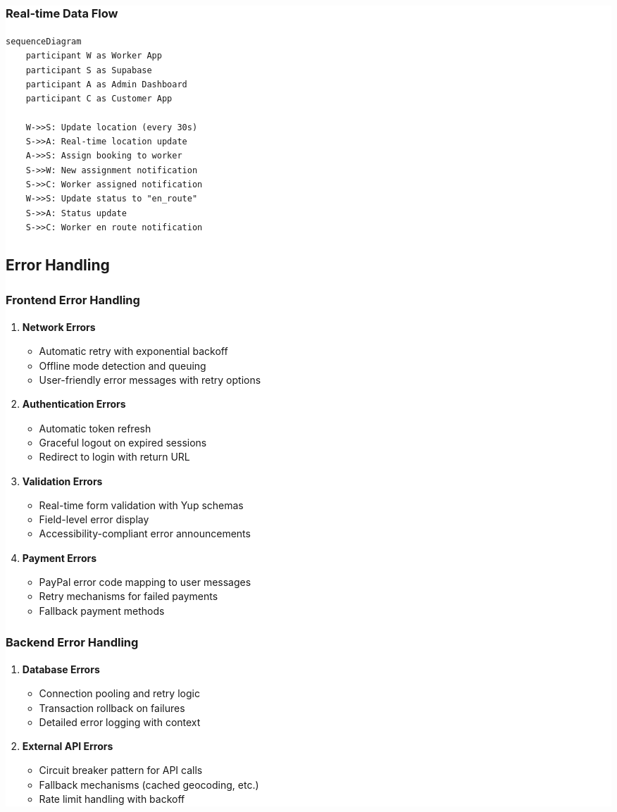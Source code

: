 ### Real-time Data Flow

```mermaid
sequenceDiagram
    participant W as Worker App
    participant S as Supabase
    participant A as Admin Dashboard
    participant C as Customer App
    
    W->>S: Update location (every 30s)
    S->>A: Real-time location update
    A->>S: Assign booking to worker
    S->>W: New assignment notification
    S->>C: Worker assigned notification
    W->>S: Update status to "en_route"
    S->>A: Status update
    S->>C: Worker en route notification
```

## Error Handling

### Frontend Error Handling

1. **Network Errors**
   - Automatic retry with exponential backoff
   - Offline mode detection and queuing
   - User-friendly error messages with retry options

2. **Authentication Errors**
   - Automatic token refresh
   - Graceful logout on expired sessions
   - Redirect to login with return URL

3. **Validation Errors**
   - Real-time form validation with Yup schemas
   - Field-level error display
   - Accessibility-compliant error announcements

4. **Payment Errors**
   - PayPal error code mapping to user messages
   - Retry mechanisms for failed payments
   - Fallback payment methods

### Backend Error Handling

1. **Database Errors**
   - Connection pooling and retry logic
   - Transaction rollback on failures
   - Detailed error logging with context

2. **External API Errors**
   - Circuit breaker pattern for API calls
   - Fallback mechanisms (cached geocoding, etc.)
   - Rate limit handling with backoff
